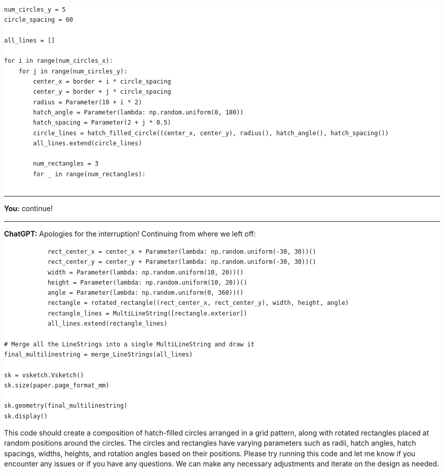 ```<span>python
num_circles_y = 5
circle_spacing = 60

all_lines = []

for i in range(num_circles_x):
    for j in range(num_circles_y):
        center_x = border + i * circle_spacing
        center_y = border + j * circle_spacing
        radius = Parameter(10 + i * 2)
        hatch_angle = Parameter(lambda: np.random.uniform(0, 180))
        hatch_spacing = Parameter(2 + j * 0.5)
        circle_lines = hatch_filled_circle((center_x, center_y), radius(), hatch_angle(), hatch_spacing())
        all_lines.extend(circle_lines)

        num_rectangles = 3
        for _ in range(num_rectangles):


```


 --------
**You:**
continue!

 --------
**ChatGPT:**
Apologies for the interruption! Continuing from where we left off:
```<span>python
            rect_center_x = center_x + Parameter(lambda: np.random.uniform(-30, 30))()
            rect_center_y = center_y + Parameter(lambda: np.random.uniform(-30, 30))()
            width = Parameter(lambda: np.random.uniform(10, 20))()
            height = Parameter(lambda: np.random.uniform(10, 20))()
            angle = Parameter(lambda: np.random.uniform(0, 360))()
            rectangle = rotated_rectangle((rect_center_x, rect_center_y), width, height, angle)
            rectangle_lines = MultiLineString([rectangle.exterior])
            all_lines.extend(rectangle_lines)

# Merge all the LineStrings into a single MultiLineString and draw it
final_multilinestring = merge_LineStrings(all_lines)

sk = vsketch.Vsketch()
sk.size(paper.page_format_mm)

sk.geometry(final_multilinestring)
sk.display()

```
This code should create a composition of hatch-filled circles arranged in a grid pattern, along with rotated rectangles placed at random positions around the circles. The circles and rectangles have varying parameters such as radii, hatch angles, hatch spacings, widths, heights, and rotation angles based on their positions.
Please try running this code and let me know if you encounter any issues or if you have any questions. We can make any necessary adjustments and iterate on the design as needed.
